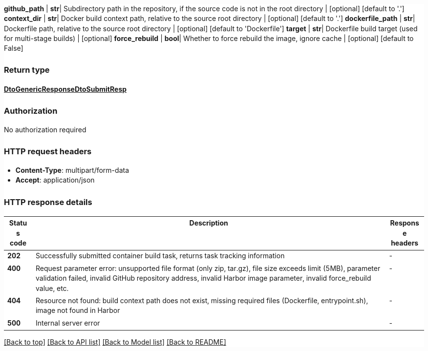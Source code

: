  **github_path** | **str**| Subdirectory path in the repository, if the source code is not in the root directory | [optional] [default to &#39;.&#39;]
 **context_dir** | **str**| Docker build context path, relative to the source root directory | [optional] [default to &#39;.&#39;]
 **dockerfile_path** | **str**| Dockerfile path, relative to the source root directory | [optional] [default to &#39;Dockerfile&#39;]
 **target** | **str**| Dockerfile build target (used for multi-stage builds) | [optional] 
 **force_rebuild** | **bool**| Whether to force rebuild the image, ignore cache | [optional] [default to False]

### Return type

[**DtoGenericResponseDtoSubmitResp**](DtoGenericResponseDtoSubmitResp.md)

### Authorization

No authorization required

### HTTP request headers

 - **Content-Type**: multipart/form-data
 - **Accept**: application/json

### HTTP response details

| Status code | Description | Response headers |
|-------------|-------------|------------------|
**202** | Successfully submitted container build task, returns task tracking information |  -  |
**400** | Request parameter error: unsupported file format (only zip, tar.gz), file size exceeds limit (5MB), parameter validation failed, invalid GitHub repository address, invalid Harbor image parameter, invalid force_rebuild value, etc. |  -  |
**404** | Resource not found: build context path does not exist, missing required files (Dockerfile, entrypoint.sh), image not found in Harbor |  -  |
**500** | Internal server error |  -  |

[[Back to top]](#) [[Back to API list]](../README.md#documentation-for-api-endpoints) [[Back to Model list]](../README.md#documentation-for-models) [[Back to README]](../README.md)

